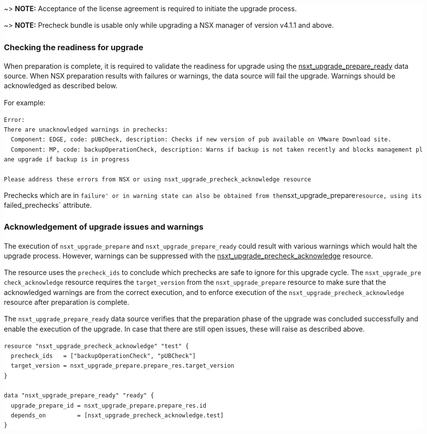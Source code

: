 ~> **NOTE:** Acceptance of the license agreement is required to initiate the upgrade process.

~> **NOTE:** Precheck bundle is usable only while upgrading a NSX manager of version v4.1.1 and above.

### Checking the readiness for upgrade

When preparation is complete, it is required to validate the readiness for upgrade using the
[nsxt_upgrade_prepare_ready](../data-sources/upgrade_prepare_ready.md) data source.
When NSX preparation results with failures or warnings, the data source will fail the upgrade.
Warnings should be acknowledged as described below.

For example:

```shell
Error:
There are unacknowledged warnings in prechecks:
  Component: EDGE, code: pUBCheck, description: Checks if new version of pub available on VMware Download site.
  Component: MP, code: backupOperationCheck, description: Warns if backup is not taken recently and blocks management plane upgrade if backup is in progress

Please address these errors from NSX or using nsxt_upgrade_precheck_acknowledge resource
```

Prechecks which are in `failure' or in warning state can also be obtained from the`nsxt_upgrade_prepare` resource,
using its `failed_prechecks` attribute.

### Acknowledgement of upgrade issues and warnings

The execution of `nsxt_upgrade_prepare` and `nsxt_upgrade_prepare_ready` could result with various warnings which would
halt the upgrade process. However, warnings can be suppressed with the [nsxt_upgrade_precheck_acknowledge](../resources/upgrade_precheck_acknowledge.md) resource.

The resource uses the `precheck_ids` to conclude which prechecks are safe to ignore for this upgrade cycle.
The `nsxt_upgrade_precheck_acknowledge` resource requires the `target_version` from the `nsxt_upgrade_prepare` resource
to make sure that the acknowledged warnings are from the correct execution, and to enforce execution of the
`nsxt_upgrade_precheck_acknowledge` resource after preparation is complete.

The `nsxt_upgrade_prepare_ready` data source verifies that the preparation phase of the upgrade was concluded successfully
and enable the execution of the upgrade. In case that there are still open issues, these will raise as described above.

```hcl
resource "nsxt_upgrade_precheck_acknowledge" "test" {
  precheck_ids   = ["backupOperationCheck", "pUBCheck"]
  target_version = nsxt_upgrade_prepare.prepare_res.target_version
}

data "nsxt_upgrade_prepare_ready" "ready" {
  upgrade_prepare_id = nsxt_upgrade_prepare.prepare_res.id
  depends_on         = [nsxt_upgrade_precheck_acknowledge.test]
}
```
